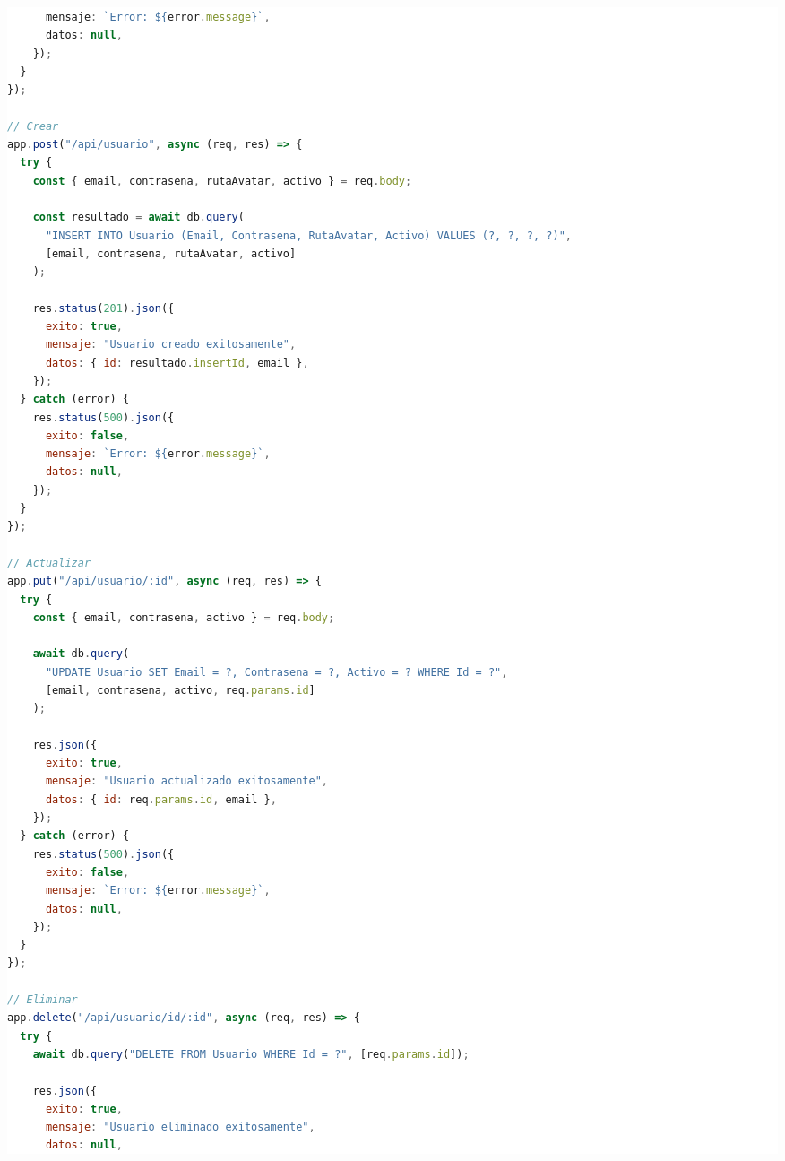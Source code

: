 ```javascript
      mensaje: `Error: ${error.message}`,
      datos: null,
    });
  }
});

// Crear
app.post("/api/usuario", async (req, res) => {
  try {
    const { email, contrasena, rutaAvatar, activo } = req.body;

    const resultado = await db.query(
      "INSERT INTO Usuario (Email, Contrasena, RutaAvatar, Activo) VALUES (?, ?, ?, ?)",
      [email, contrasena, rutaAvatar, activo]
    );

    res.status(201).json({
      exito: true,
      mensaje: "Usuario creado exitosamente",
      datos: { id: resultado.insertId, email },
    });
  } catch (error) {
    res.status(500).json({
      exito: false,
      mensaje: `Error: ${error.message}`,
      datos: null,
    });
  }
});

// Actualizar
app.put("/api/usuario/:id", async (req, res) => {
  try {
    const { email, contrasena, activo } = req.body;

    await db.query(
      "UPDATE Usuario SET Email = ?, Contrasena = ?, Activo = ? WHERE Id = ?",
      [email, contrasena, activo, req.params.id]
    );

    res.json({
      exito: true,
      mensaje: "Usuario actualizado exitosamente",
      datos: { id: req.params.id, email },
    });
  } catch (error) {
    res.status(500).json({
      exito: false,
      mensaje: `Error: ${error.message}`,
      datos: null,
    });
  }
});

// Eliminar
app.delete("/api/usuario/id/:id", async (req, res) => {
  try {
    await db.query("DELETE FROM Usuario WHERE Id = ?", [req.params.id]);

    res.json({
      exito: true,
      mensaje: "Usuario eliminado exitosamente",
      datos: null,
```